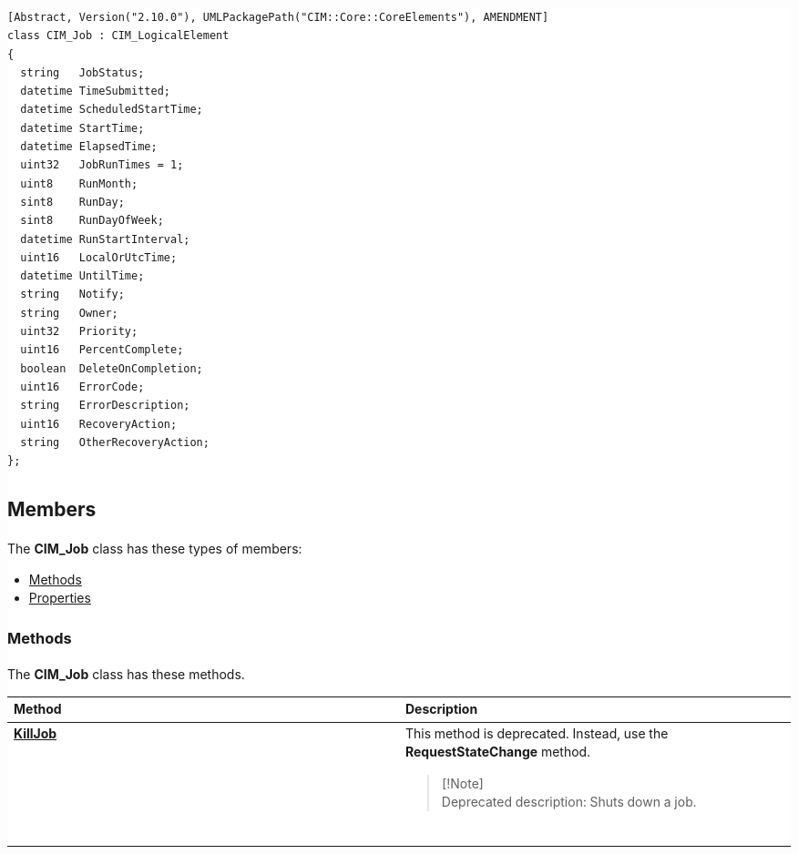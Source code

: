 ``` syntax
[Abstract, Version("2.10.0"), UMLPackagePath("CIM::Core::CoreElements"), AMENDMENT]
class CIM_Job : CIM_LogicalElement
{
  string   JobStatus;
  datetime TimeSubmitted;
  datetime ScheduledStartTime;
  datetime StartTime;
  datetime ElapsedTime;
  uint32   JobRunTimes = 1;
  uint8    RunMonth;
  sint8    RunDay;
  sint8    RunDayOfWeek;
  datetime RunStartInterval;
  uint16   LocalOrUtcTime;
  datetime UntilTime;
  string   Notify;
  string   Owner;
  uint32   Priority;
  uint16   PercentComplete;
  boolean  DeleteOnCompletion;
  uint16   ErrorCode;
  string   ErrorDescription;
  uint16   RecoveryAction;
  string   OtherRecoveryAction;
};
```

## Members

The **CIM\_Job** class has these types of members:

-   [Methods](#methods)
-   [Properties](#properties)

### Methods

The **CIM\_Job** class has these methods.



<table>
<colgroup>
<col style="width: 50%" />
<col style="width: 50%" />
</colgroup>
<thead>
<tr class="header">
<th style="text-align: left;">Method</th>
<th style="text-align: left;">Description</th>
</tr>
</thead>
<tbody>
<tr class="odd">
<td style="text-align: left;"><a href="cim-job-killjob.md"><strong>KillJob</strong></a></td>
<td style="text-align: left;">This method is deprecated. Instead, use the <strong>RequestStateChange</strong> method.<br/>
<blockquote>
[!Note]<br />
Deprecated description: Shuts down a job.
</blockquote>
<br/></td>
</tr>
</tbody>
</table>
